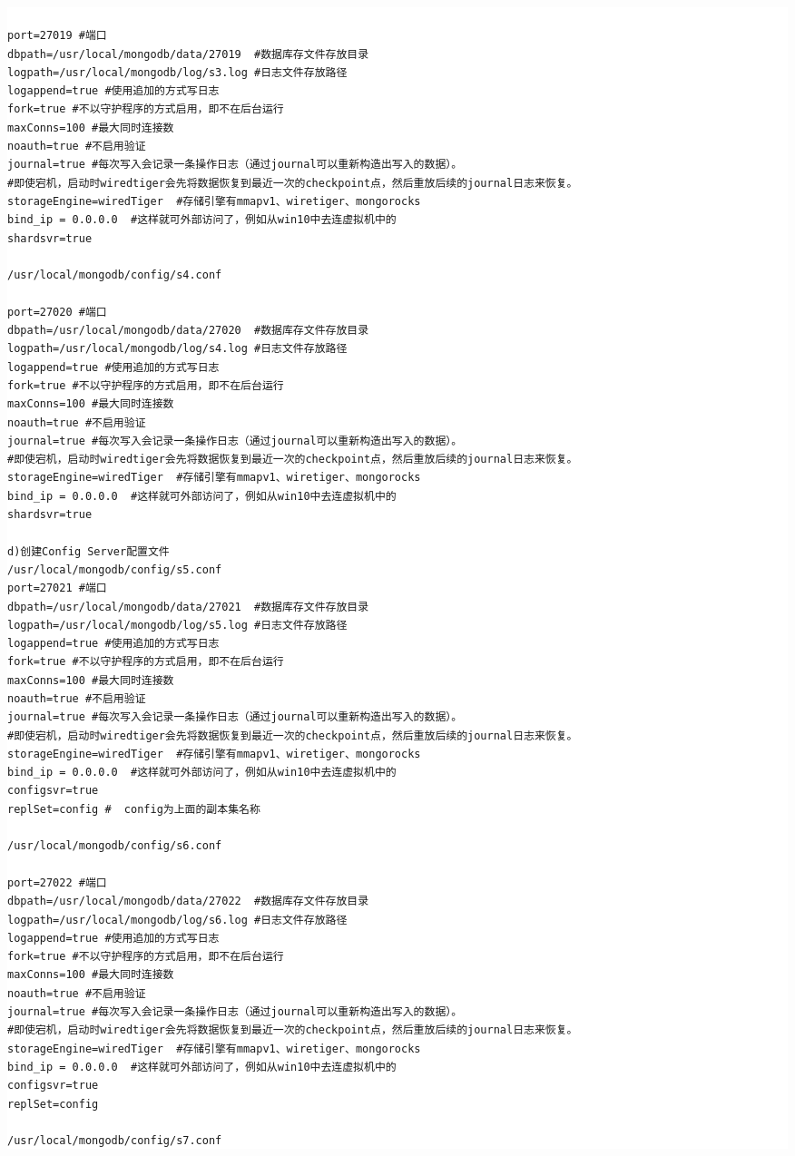```markdown

port=27019 #端口  
dbpath=/usr/local/mongodb/data/27019  #数据库存文件存放目录  
logpath=/usr/local/mongodb/log/s3.log #日志文件存放路径  
logappend=true #使用追加的方式写日志  
fork=true #不以守护程序的方式启用，即不在后台运行  
maxConns=100 #最大同时连接数  
noauth=true #不启用验证  
journal=true #每次写入会记录一条操作日志（通过journal可以重新构造出写入的数据）。
#即使宕机，启动时wiredtiger会先将数据恢复到最近一次的checkpoint点，然后重放后续的journal日志来恢复。
storageEngine=wiredTiger  #存储引擎有mmapv1、wiretiger、mongorocks
bind_ip = 0.0.0.0  #这样就可外部访问了，例如从win10中去连虚拟机中的
shardsvr=true

/usr/local/mongodb/config/s4.conf

port=27020 #端口  
dbpath=/usr/local/mongodb/data/27020  #数据库存文件存放目录  
logpath=/usr/local/mongodb/log/s4.log #日志文件存放路径  
logappend=true #使用追加的方式写日志  
fork=true #不以守护程序的方式启用，即不在后台运行  
maxConns=100 #最大同时连接数  
noauth=true #不启用验证  
journal=true #每次写入会记录一条操作日志（通过journal可以重新构造出写入的数据）。
#即使宕机，启动时wiredtiger会先将数据恢复到最近一次的checkpoint点，然后重放后续的journal日志来恢复。
storageEngine=wiredTiger  #存储引擎有mmapv1、wiretiger、mongorocks
bind_ip = 0.0.0.0  #这样就可外部访问了，例如从win10中去连虚拟机中的
shardsvr=true

d)创建Config Server配置文件
/usr/local/mongodb/config/s5.conf
port=27021 #端口  
dbpath=/usr/local/mongodb/data/27021  #数据库存文件存放目录  
logpath=/usr/local/mongodb/log/s5.log #日志文件存放路径  
logappend=true #使用追加的方式写日志  
fork=true #不以守护程序的方式启用，即不在后台运行  
maxConns=100 #最大同时连接数  
noauth=true #不启用验证  
journal=true #每次写入会记录一条操作日志（通过journal可以重新构造出写入的数据）。
#即使宕机，启动时wiredtiger会先将数据恢复到最近一次的checkpoint点，然后重放后续的journal日志来恢复。
storageEngine=wiredTiger  #存储引擎有mmapv1、wiretiger、mongorocks
bind_ip = 0.0.0.0  #这样就可外部访问了，例如从win10中去连虚拟机中的
configsvr=true
replSet=config #  config为上面的副本集名称

/usr/local/mongodb/config/s6.conf

port=27022 #端口  
dbpath=/usr/local/mongodb/data/27022  #数据库存文件存放目录  
logpath=/usr/local/mongodb/log/s6.log #日志文件存放路径  
logappend=true #使用追加的方式写日志  
fork=true #不以守护程序的方式启用，即不在后台运行  
maxConns=100 #最大同时连接数  
noauth=true #不启用验证  
journal=true #每次写入会记录一条操作日志（通过journal可以重新构造出写入的数据）。
#即使宕机，启动时wiredtiger会先将数据恢复到最近一次的checkpoint点，然后重放后续的journal日志来恢复。
storageEngine=wiredTiger  #存储引擎有mmapv1、wiretiger、mongorocks
bind_ip = 0.0.0.0  #这样就可外部访问了，例如从win10中去连虚拟机中的
configsvr=true
replSet=config

/usr/local/mongodb/config/s7.conf

```